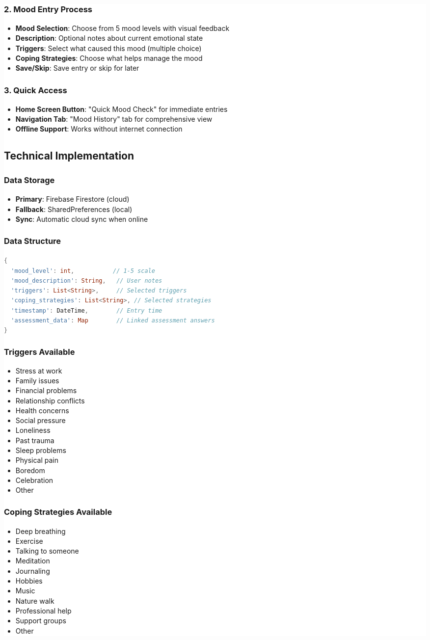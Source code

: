 ### 2. **Mood Entry Process**
- **Mood Selection**: Choose from 5 mood levels with visual feedback
- **Description**: Optional notes about current emotional state
- **Triggers**: Select what caused this mood (multiple choice)
- **Coping Strategies**: Choose what helps manage the mood
- **Save/Skip**: Save entry or skip for later

### 3. **Quick Access**
- **Home Screen Button**: "Quick Mood Check" for immediate entries
- **Navigation Tab**: "Mood History" tab for comprehensive view
- **Offline Support**: Works without internet connection

## Technical Implementation

### **Data Storage**
- **Primary**: Firebase Firestore (cloud)
- **Fallback**: SharedPreferences (local)
- **Sync**: Automatic cloud sync when online

### **Data Structure**
```dart
{
  'mood_level': int,           // 1-5 scale
  'mood_description': String,   // User notes
  'triggers': List<String>,     // Selected triggers
  'coping_strategies': List<String>, // Selected strategies
  'timestamp': DateTime,        // Entry time
  'assessment_data': Map        // Linked assessment answers
}
```

### **Triggers Available**
- Stress at work
- Family issues
- Financial problems
- Relationship conflicts
- Health concerns
- Social pressure
- Loneliness
- Past trauma
- Sleep problems
- Physical pain
- Boredom
- Celebration
- Other

### **Coping Strategies Available**
- Deep breathing
- Exercise
- Talking to someone
- Meditation
- Journaling
- Hobbies
- Music
- Nature walk
- Professional help
- Support groups
- Other
